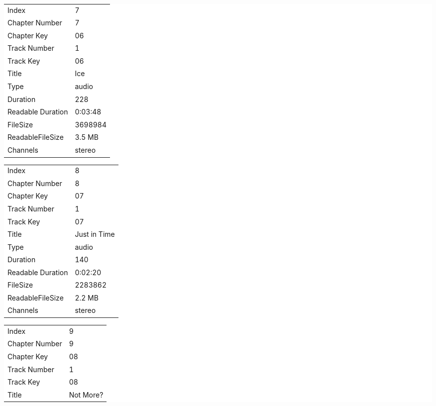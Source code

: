 |  |  |
| - | - |
| Index | 7 |
| Chapter Number | 7 |
| Chapter Key | 06 |
| Track Number | 1 |
| Track Key | 06 |
| Title | Ice |
| Type | audio |
| Duration | 228 |
| Readable Duration | 0:03:48 |
| FileSize | 3698984 |
| ReadableFileSize | 3.5 MB |
| Channels | stereo |

|  |  |
| - | - |
| Index | 8 |
| Chapter Number | 8 |
| Chapter Key | 07 |
| Track Number | 1 |
| Track Key | 07 |
| Title | Just in Time |
| Type | audio |
| Duration | 140 |
| Readable Duration | 0:02:20 |
| FileSize | 2283862 |
| ReadableFileSize | 2.2 MB |
| Channels | stereo |

|  |  |
| - | - |
| Index | 9 |
| Chapter Number | 9 |
| Chapter Key | 08 |
| Track Number | 1 |
| Track Key | 08 |
| Title | Not More? |